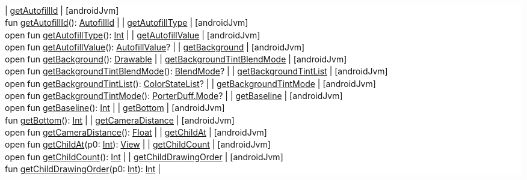 | [getAutofillId](../../net.bunnystream.bunnystreamplayer.ui.widget/-toggleable-image-button/index.md#-1797109639%2FFunctions%2F-136810486) | [androidJvm]<br>fun [getAutofillId](../../net.bunnystream.bunnystreamplayer.ui.widget/-toggleable-image-button/index.md#-1797109639%2FFunctions%2F-136810486)(): [AutofillId](https://developer.android.com/reference/kotlin/android/view/autofill/AutofillId.html) |
| [getAutofillType](../../net.bunnystream.bunnystreamplayer.ui.widget/-toggleable-image-button/index.md#1385534842%2FFunctions%2F-136810486) | [androidJvm]<br>open fun [getAutofillType](../../net.bunnystream.bunnystreamplayer.ui.widget/-toggleable-image-button/index.md#1385534842%2FFunctions%2F-136810486)(): [Int](https://kotlinlang.org/api/latest/jvm/stdlib/kotlin-stdlib/kotlin/-int/index.html) |
| [getAutofillValue](../../net.bunnystream.bunnystreamplayer.ui.widget/-toggleable-image-button/index.md#926846613%2FFunctions%2F-136810486) | [androidJvm]<br>open fun [getAutofillValue](../../net.bunnystream.bunnystreamplayer.ui.widget/-toggleable-image-button/index.md#926846613%2FFunctions%2F-136810486)(): [AutofillValue](https://developer.android.com/reference/kotlin/android/view/autofill/AutofillValue.html)? |
| [getBackground](../../net.bunnystream.bunnystreamplayer.ui.widget/-toggleable-image-button/index.md#270952152%2FFunctions%2F-136810486) | [androidJvm]<br>open fun [getBackground](../../net.bunnystream.bunnystreamplayer.ui.widget/-toggleable-image-button/index.md#270952152%2FFunctions%2F-136810486)(): [Drawable](https://developer.android.com/reference/kotlin/android/graphics/drawable/Drawable.html) |
| [getBackgroundTintBlendMode](../../net.bunnystream.bunnystreamplayer.ui.widget/-toggleable-image-button/index.md#-77811223%2FFunctions%2F-136810486) | [androidJvm]<br>open fun [getBackgroundTintBlendMode](../../net.bunnystream.bunnystreamplayer.ui.widget/-toggleable-image-button/index.md#-77811223%2FFunctions%2F-136810486)(): [BlendMode](https://developer.android.com/reference/kotlin/android/graphics/BlendMode.html)? |
| [getBackgroundTintList](../../net.bunnystream.bunnystreamplayer.ui.widget/-toggleable-image-button/index.md#-1239753825%2FFunctions%2F-136810486) | [androidJvm]<br>open fun [getBackgroundTintList](../../net.bunnystream.bunnystreamplayer.ui.widget/-toggleable-image-button/index.md#-1239753825%2FFunctions%2F-136810486)(): [ColorStateList](https://developer.android.com/reference/kotlin/android/content/res/ColorStateList.html)? |
| [getBackgroundTintMode](../../net.bunnystream.bunnystreamplayer.ui.widget/-toggleable-image-button/index.md#215290426%2FFunctions%2F-136810486) | [androidJvm]<br>open fun [getBackgroundTintMode](../../net.bunnystream.bunnystreamplayer.ui.widget/-toggleable-image-button/index.md#215290426%2FFunctions%2F-136810486)(): [PorterDuff.Mode](https://developer.android.com/reference/kotlin/android/graphics/PorterDuff.Mode.html)? |
| [getBaseline](../../net.bunnystream.bunnystreamplayer.ui.widget/-bunny-time-bar/index.md#1695939553%2FFunctions%2F-136810486) | [androidJvm]<br>open fun [getBaseline](../../net.bunnystream.bunnystreamplayer.ui.widget/-bunny-time-bar/index.md#1695939553%2FFunctions%2F-136810486)(): [Int](https://kotlinlang.org/api/latest/jvm/stdlib/kotlin-stdlib/kotlin/-int/index.html) |
| [getBottom](../../net.bunnystream.bunnystreamplayer.ui.widget/-toggleable-image-button/index.md#-716147461%2FFunctions%2F-136810486) | [androidJvm]<br>fun [getBottom](../../net.bunnystream.bunnystreamplayer.ui.widget/-toggleable-image-button/index.md#-716147461%2FFunctions%2F-136810486)(): [Int](https://kotlinlang.org/api/latest/jvm/stdlib/kotlin-stdlib/kotlin/-int/index.html) |
| [getCameraDistance](../../net.bunnystream.bunnystreamplayer.ui.widget/-toggleable-image-button/index.md#450270924%2FFunctions%2F-136810486) | [androidJvm]<br>open fun [getCameraDistance](../../net.bunnystream.bunnystreamplayer.ui.widget/-toggleable-image-button/index.md#450270924%2FFunctions%2F-136810486)(): [Float](https://kotlinlang.org/api/latest/jvm/stdlib/kotlin-stdlib/kotlin/-float/index.html) |
| [getChildAt](../../net.bunnystream.bunnystreamplayer.ui.widget/-bunny-time-bar-preview/index.md#1161878370%2FFunctions%2F-136810486) | [androidJvm]<br>open fun [getChildAt](../../net.bunnystream.bunnystreamplayer.ui.widget/-bunny-time-bar-preview/index.md#1161878370%2FFunctions%2F-136810486)(p0: [Int](https://kotlinlang.org/api/latest/jvm/stdlib/kotlin-stdlib/kotlin/-int/index.html)): [View](https://developer.android.com/reference/kotlin/android/view/View.html) |
| [getChildCount](../../net.bunnystream.bunnystreamplayer.ui.widget/-bunny-time-bar-preview/index.md#-818730124%2FFunctions%2F-136810486) | [androidJvm]<br>open fun [getChildCount](../../net.bunnystream.bunnystreamplayer.ui.widget/-bunny-time-bar-preview/index.md#-818730124%2FFunctions%2F-136810486)(): [Int](https://kotlinlang.org/api/latest/jvm/stdlib/kotlin-stdlib/kotlin/-int/index.html) |
| [getChildDrawingOrder](../../net.bunnystream.bunnystreamplayer.ui.widget/-bunny-time-bar-preview/index.md#-813716443%2FFunctions%2F-136810486) | [androidJvm]<br>fun [getChildDrawingOrder](../../net.bunnystream.bunnystreamplayer.ui.widget/-bunny-time-bar-preview/index.md#-813716443%2FFunctions%2F-136810486)(p0: [Int](https://kotlinlang.org/api/latest/jvm/stdlib/kotlin-stdlib/kotlin/-int/index.html)): [Int](https://kotlinlang.org/api/latest/jvm/stdlib/kotlin-stdlib/kotlin/-int/index.html) |